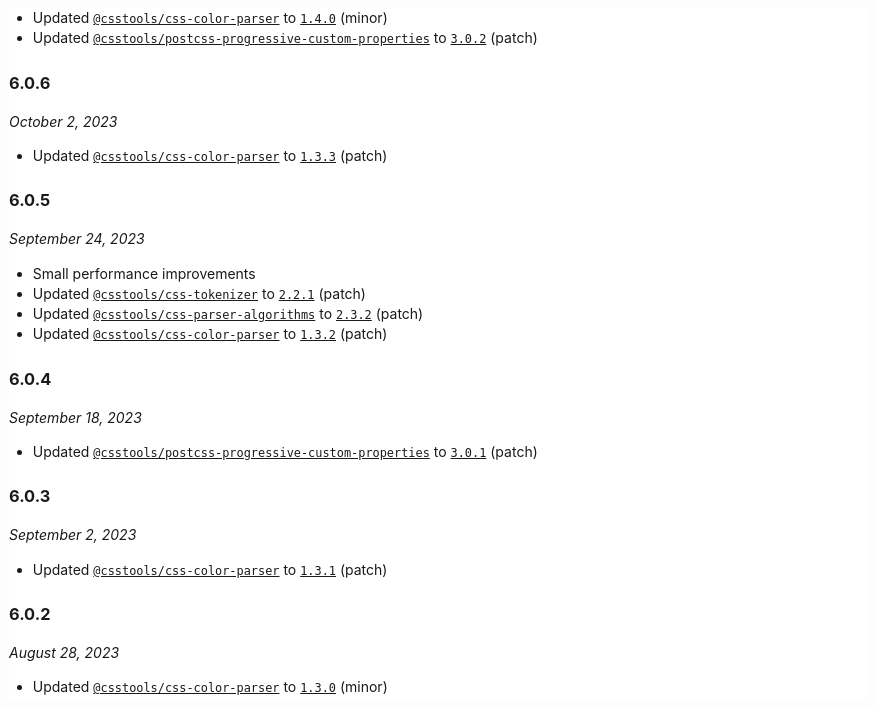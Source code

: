 - Updated [`@csstools/css-color-parser`](https://github.com/csstools/postcss-plugins/tree/main/packages/css-color-parser) to [`1.4.0`](https://github.com/csstools/postcss-plugins/tree/main/packages/css-color-parser/CHANGELOG.md#140) (minor)
- Updated [`@csstools/postcss-progressive-custom-properties`](https://github.com/csstools/postcss-plugins/tree/main/plugins/postcss-progressive-custom-properties) to [`3.0.2`](https://github.com/csstools/postcss-plugins/tree/main/plugins/postcss-progressive-custom-properties/CHANGELOG.md#302) (patch)

### 6.0.6

_October 2, 2023_

- Updated [`@csstools/css-color-parser`](https://github.com/csstools/postcss-plugins/tree/main/packages/css-color-parser) to [`1.3.3`](https://github.com/csstools/postcss-plugins/tree/main/packages/css-color-parser/CHANGELOG.md#133) (patch)

### 6.0.5

_September 24, 2023_

- Small performance improvements
- Updated [`@csstools/css-tokenizer`](https://github.com/csstools/postcss-plugins/tree/main/packages/css-tokenizer) to [`2.2.1`](https://github.com/csstools/postcss-plugins/tree/main/packages/css-tokenizer/CHANGELOG.md#221) (patch)
- Updated [`@csstools/css-parser-algorithms`](https://github.com/csstools/postcss-plugins/tree/main/packages/css-parser-algorithms) to [`2.3.2`](https://github.com/csstools/postcss-plugins/tree/main/packages/css-parser-algorithms/CHANGELOG.md#232) (patch)
- Updated [`@csstools/css-color-parser`](https://github.com/csstools/postcss-plugins/tree/main/packages/css-color-parser) to [`1.3.2`](https://github.com/csstools/postcss-plugins/tree/main/packages/css-color-parser/CHANGELOG.md#132) (patch)

### 6.0.4

_September 18, 2023_

- Updated [`@csstools/postcss-progressive-custom-properties`](https://github.com/csstools/postcss-plugins/tree/main/plugins/postcss-progressive-custom-properties) to [`3.0.1`](https://github.com/csstools/postcss-plugins/tree/main/plugins/postcss-progressive-custom-properties/CHANGELOG.md#301) (patch)

### 6.0.3

_September 2, 2023_

- Updated [`@csstools/css-color-parser`](https://github.com/csstools/postcss-plugins/tree/main/packages/css-color-parser) to [`1.3.1`](https://github.com/csstools/postcss-plugins/tree/main/packages/css-color-parser/CHANGELOG.md#131) (patch)

### 6.0.2

_August 28, 2023_

- Updated [`@csstools/css-color-parser`](https://github.com/csstools/postcss-plugins/tree/main/packages/css-color-parser) to [`1.3.0`](https://github.com/csstools/postcss-plugins/tree/main/packages/css-color-parser/CHANGELOG.md#130) (minor)
